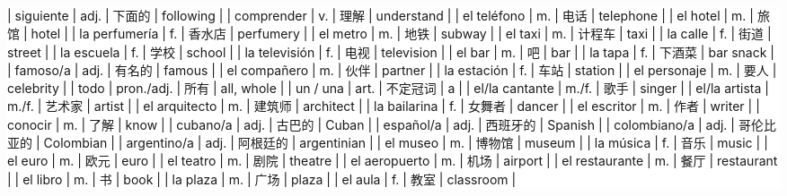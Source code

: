 | siguiente | adj. | 下面的 | following |
| comprender | v. | 理解 | understand |
| el teléfono | m. | 电话 | telephone |
| el hotel | m. | 旅馆 | hotel |
| la perfumería | f. | 香水店 | perfumery |
| el metro | m. | 地铁 | subway |
| el taxi | m. | 计程车 | taxi |
| la calle | f. | 街道 | street |
| la escuela | f. | 学校 | school |
| la televisión | f. | 电视 | television |
| el bar | m. | 吧 | bar |
| la tapa | f. | 下酒菜 | bar snack |
| famoso/a | adj. | 有名的 | famous |
| el compañero | m. | 伙伴 | partner |
| la estación | f. | 车站 | station |
| el personaje | m. | 要人 | celebrity |
| todo | pron./adj. | 所有 | all, whole |
| un / una | art. | 不定冠词 | a |
| el/la cantante | m./f. | 歌手 | singer |
| el/la artista | m./f. | 艺术家 | artist |
| el arquitecto | m. | 建筑师 | architect |
| la bailarina | f. | 女舞者 | dancer |
| el escritor | m. | 作者 | writer |
| conocir | m. | 了解 | know |
| cubano/a | adj. | 古巴的 | Cuban |
| español/a | adj. | 西班牙的 | Spanish |
| colombiano/a | adj. | 哥伦比亚的 | Colombian |
| argentino/a | adj. | 阿根廷的 | argentinian |
| el museo | m. | 博物馆 | museum |
| la música | f. | 音乐 | music |
| el euro | m. | 欧元 | euro |
| el teatro | m. | 剧院 | theatre |
| el aeropuerto | m. | 机场 | airport |
| el restaurante | m. | 餐厅 | restaurant |
| el libro | m. | 书 | book |
| la plaza | m. | 广场 | plaza |
| el aula | f. | 教室 | classroom |